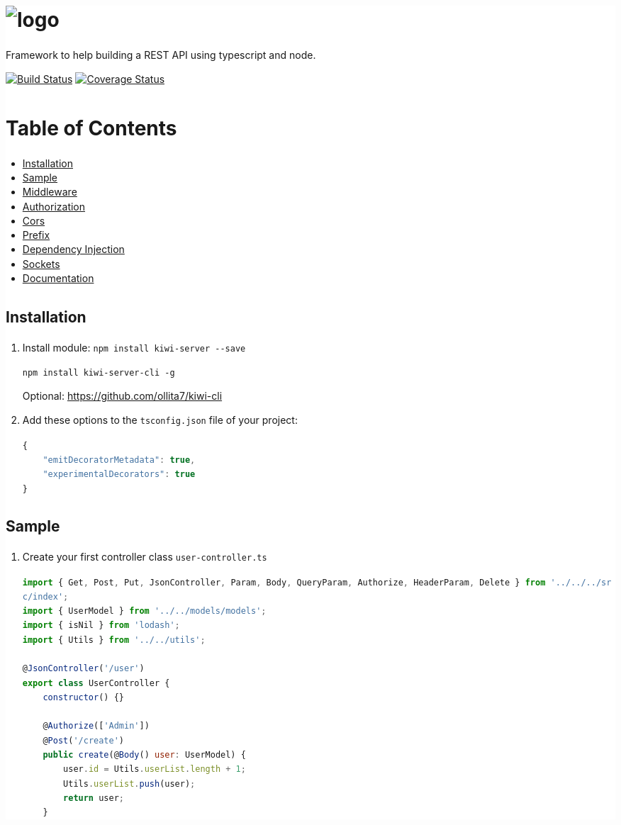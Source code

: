 
# <img src="kiwi.png" width="120" alt="logo">
Framework to help building a REST API using typescript and node.

[![Build Status](https://travis-ci.com/ollita7/kiwi.svg?branch=master)](https://travis-ci.com/ollita7/kiwi) [![Coverage Status](https://coveralls.io/repos/github/ollita7/kiwi/badge.svg?branch=master)](https://coveralls.io/github/ollita7/kiwi?branch=master)
# Table of Contents
* [Installation](#installation)
* [Sample](#sample)
* [Middleware](#middlewares)
* [Authorization](#authorization)
* [Cors](#cors)
* [Prefix](#prefix)
* [Dependency Injection](#dependency-injection)
* [Sockets](#sockets)
* [Documentation](#documentation)
  
## Installation
1. Install module:
    `npm install kiwi-server --save`
    
    `npm install kiwi-server-cli -g`
    
    Optional: https://github.com/ollita7/kiwi-cli
    
2. Add these options to the `tsconfig.json` file of your project:
    ```javascript
    {
        "emitDecoratorMetadata": true,
        "experimentalDecorators": true
    }
    ```

## Sample
1. Create your first controller class `user-controller.ts`
    ```javascript
    import { Get, Post, Put, JsonController, Param, Body, QueryParam, Authorize, HeaderParam, Delete } from '../../../src/index';
    import { UserModel } from '../../models/models';
    import { isNil } from 'lodash';
    import { Utils } from '../../utils';

    @JsonController('/user')
    export class UserController {
        constructor() {}

        @Authorize(['Admin'])
        @Post('/create')
        public create(@Body() user: UserModel) {
            user.id = Utils.userList.length + 1;
            Utils.userList.push(user);
            return user;
        }
